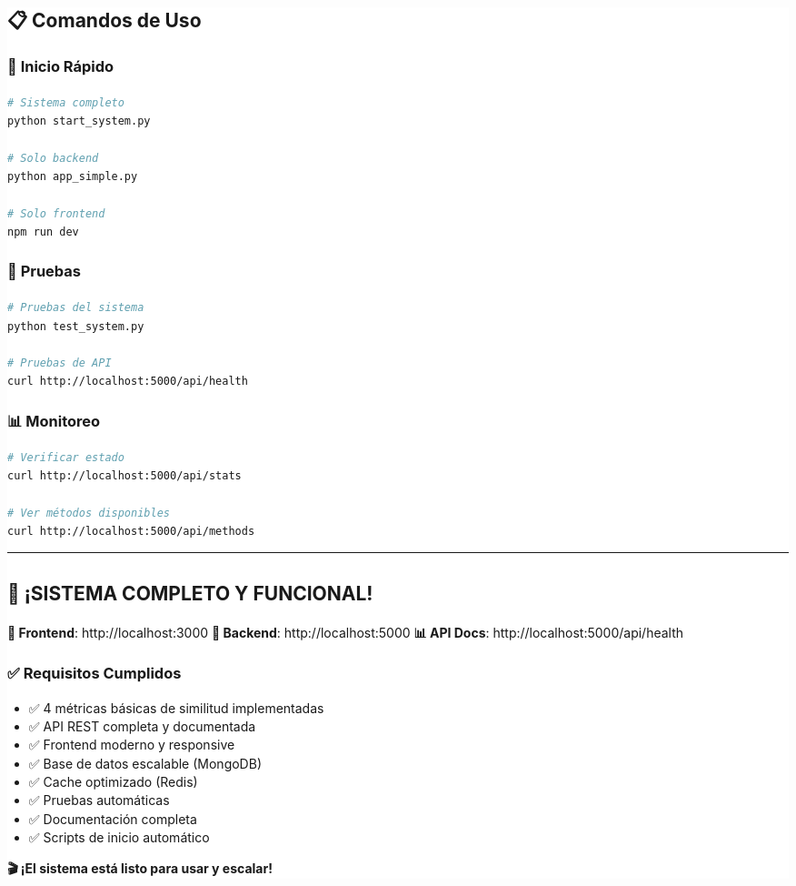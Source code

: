 ## 📋 **Comandos de Uso**

### 🚀 **Inicio Rápido**
```bash
# Sistema completo
python start_system.py

# Solo backend
python app_simple.py

# Solo frontend
npm run dev
```

### 🧪 **Pruebas**
```bash
# Pruebas del sistema
python test_system.py

# Pruebas de API
curl http://localhost:5000/api/health
```

### 📊 **Monitoreo**
```bash
# Verificar estado
curl http://localhost:5000/api/stats

# Ver métodos disponibles
curl http://localhost:5000/api/methods
```

---

## 🎉 **¡SISTEMA COMPLETO Y FUNCIONAL!**

**📱 Frontend**: http://localhost:3000
**🔧 Backend**: http://localhost:5000
**📊 API Docs**: http://localhost:5000/api/health

### ✅ **Requisitos Cumplidos**
- ✅ 4 métricas básicas de similitud implementadas
- ✅ API REST completa y documentada
- ✅ Frontend moderno y responsive
- ✅ Base de datos escalable (MongoDB)
- ✅ Cache optimizado (Redis)
- ✅ Pruebas automáticas
- ✅ Documentación completa
- ✅ Scripts de inicio automático

**🎬 ¡El sistema está listo para usar y escalar!** 
